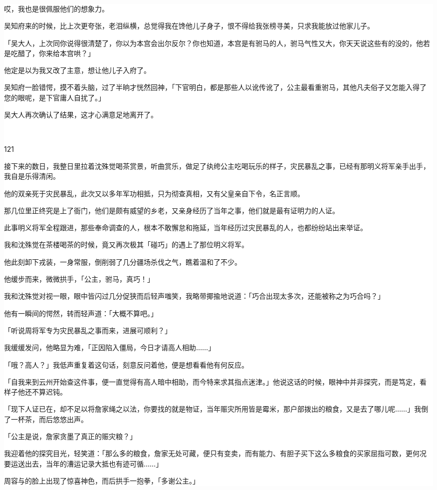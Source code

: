 
哎，我也是很佩服他们的想象力。


吴知府来的时候，比上次更夸张，老泪纵横，总觉得我在馋他儿子身子，恨不得给我张榜寻美，只求我能放过他家儿子。


「吴大人，上次同你说得很清楚了，你以为本宫会出尔反尔？你也知道，本宫是有驸马的人，驸马气性又大，你天天说这些有的没的，他若是吃醋了，你来给本宫哄？」


他定是以为我又改了主意，想让他儿子入府了。


吴知府一脸错愕，摸不着头脑，过了半晌才恍然回神，「下官明白，都是那些人以讹传讹了，公主最看重驸马，其他凡夫俗子又怎能入得了您的眼呢，是下官庸人自扰了。」


吴大人再次确认了结果，这才心满意足地离开了。


 


121


接下来的数日，我整日里拉着沈殊觉喝茶赏景，听曲赏乐，做足了纨绔公主吃喝玩乐的样子，灾民暴乱之事，已经有那明义将军亲手出手，我自是乐得清闲。


他的双亲死于灾民暴乱，此次又以多年军功相抵，只为彻查真相，又有父皇亲自下令，名正言顺。


那几位里正终究是上了衙门，他们是颇有威望的乡老，又亲身经历了当年之事，他们就是最有证明力的人证。


此事明义将军全程跟进，那些奉命调查的人，根本不敢懈怠和拖延，当年经历过灾民暴乱的人，也都纷纷站出来举证。


我和沈殊觉在茶楼喝茶的时候，竟又再次极其「碰巧」的遇上了那位明义将军。


他此刻卸下戎装，一身常服，倒削弱了几分疆场杀伐之气，瞧着温和了不少。


他缓步而来，微微拱手，「公主，驸马，真巧！」


我和沈殊觉对视一眼，眼中皆闪过几分促狭而后轻声嗤笑，我略带揶揄地说道：「巧合出现太多次，还能被称之为巧合吗？」


他有一瞬间的愕然，转而轻声道：「大概不算吧。」


「听说周将军专为灾民暴乱之事而来，进展可顺利？」


我缓缓发问，他略显为难，「正因陷入僵局，今日才请高人相助……」


「哦？高人？」我低声重复着这句话，刻意反问着他，便是想看看他有何反应。


「自我来到云州开始查这件事，便一直觉得有高人暗中相助，而今特来求其指点迷津。」他说这话的时候，眼神中并非探究，而是笃定，看样子他还不算迟钝。


「现下人证已在，却不足以将詹家绳之以法，你要找的就是物证，当年赈灾所用皆是霉米，那户部拨出的粮食，又是去了哪儿呢……」我倒了一杯茶，而后悠悠出声。


「公主是说，詹家贪墨了真正的赈灾粮？」


我迎着他的探究目光，轻笑道：「那么多的粮食，詹家无处可藏，便只有变卖，而有能力、有胆子买下这么多粮食的买家屈指可数，更何况要运送出去，当年的漕运记录大抵也有迹可循……」


周容与的脸上出现了惊喜神色，而后拱手一抱拳，「多谢公主。」
